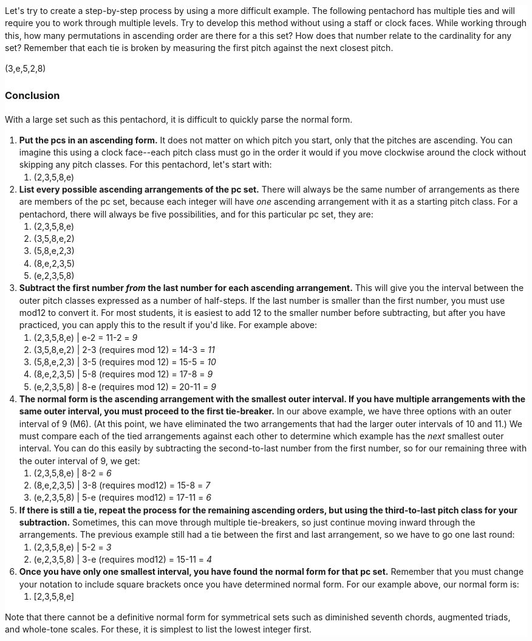 Let's try to create a step-by-step process by using a more difficult example. The following pentachord has multiple ties and will require you to work through multiple levels. Try to develop this method without using a staff or clock faces. While working through this, how many permutations in ascending order are there for a this set? How does that number relate to the cardinality for any set? Remember that each tie is broken by measuring the first pitch against the next closest pitch.

(3,e,5,2,8)

### Conclusion

With a large set such as this pentachord, it is difficult to quickly parse the normal form.

1. **Put the pcs in an ascending form.** It does not matter on which pitch you start, only that the pitches are ascending. You can imagine this using a clock face--each pitch class must go in the order it would if you move clockwise around the clock without skipping any pitch classes. For this pentachord, let's start with:
    1. (2,3,5,8,e)
2. **List every possible ascending arrangements of the pc set.** There will always be the same number of arrangements as there are members of the pc set, because each integer will have *one* ascending arrangement with it as a starting pitch class. For a pentachord, there will always be five possibilities, and for this particular pc set, they are:
    1. (2,3,5,8,e)
    2. (3,5,8,e,2)
    3. (5,8,e,2,3)
    4. (8,e,2,3,5)
    5. (e,2,3,5,8)
3. **Subtract the first number *from* the last number for each ascending arrangement.** This will give you the interval between the outer pitch classes expressed as a number of half-steps. If the last number is smaller than the first number, you must use mod12 to convert it. For most students, it is easiest to add 12 to the smaller number before subtracting, but after you have practiced, you can apply this to the result if you'd like. For example above: 
    1. (2,3,5,8,e) | e-2 = 11-2 = *9*
    2. (3,5,8,e,2) | 2-3 (requires mod 12) = 14-3 = *11*
    3. (5,8,e,2,3) | 3-5 (requires mod 12) = 15-5 = *10*
    4. (8,e,2,3,5) | 5-8 (requires mod 12) = 17-8 = *9*
    5. (e,2,3,5,8) | 8-e (requires mod 12) = 20-11 = *9*
4. **The normal form is the ascending arrangement with the smallest outer interval. If you have multiple arrangements with the same outer interval, you must proceed to the first tie-breaker.** In our above example, we have three options with an outer interval of 9 (M6). (At this point, we have eliminated the two arrangements that had the larger outer intervals of 10 and 11.) We must compare each of the tied arrangements against each other to determine which example has the *next* smallest outer interval. You can do this easily by subtracting the second-to-last number from the first number, so for our remaining three with the outer interval of 9, we get:
    1. (2,3,5,8,e) | 8-2 = *6*
    4. (8,e,2,3,5) | 3-8 (requires mod12) = 15-8 = *7*
    5. (e,2,3,5,8) | 5-e (requires mod12) = 17-11 = *6*
5. **If there is still a tie, repeat the process for the remaining ascending orders, but using the third-to-last pitch class for your subtraction.** Sometimes, this can move through multiple tie-breakers, so just continue moving inward through the arrangements. The previous example still had a tie between the first and last arrangement, so we have to go one last round:
    1. (2,3,5,8,e) | 5-2 = *3*
    5. (e,2,3,5,8) | 3-e (requires mod12) = 15-11 = *4*
6. **Once you have only one smallest interval, you have found the normal form for that pc set.** Remember that you must change your notation to include square brackets once you have determined normal form. For our example above, our normal form is:
    1. [2,3,5,8,e]

Note that there cannot be a definitive normal form for symmetrical sets such as diminished seventh chords, augmented triads, and whole-tone scales. For these, it is simplest to list the lowest integer first.
